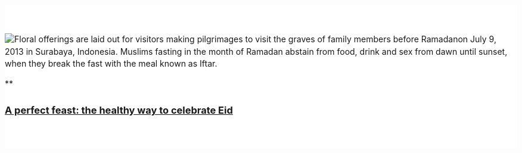 <div class="column zn__column--idx-0">

<div id="cn-container_2D2780AE-D654-EDB3-3C31-598E397D6446" class="cn cn-carousel-large-strip cn--idx-0 cn-container_2D2780AE-D654-EDB3-3C31-598E397D6446" data-layout="carousel-large-strip">

<div class="js-owl-carousel owl-carousel carousel--full carousel-large-strip" data-galleryname="" data-cut-format="" data-is-gallery="" data-slide-count="12" data-infinite-loop="true">

<div class="cd__wrapper" data-analytics="_carousel-large-strip_gallery_gallery">

<div class="media">

[![Floral offerings are laid out for visitors making pilgrimages to
visit the graves of family members before Ramadanon July 9, 2013 in
Surabaya, Indonesia. Muslims fasting in the month of Ramadan abstain
from food, drink and sex from dawn until sunset, when they break the
fast with the meal known as
Iftar.](data:image/gif;base64,R0lGODlhEAAJAJEAAAAAAP///////wAAACH5BAEAAAIALAAAAAAQAAkAAAIKlI+py+0Po5yUFQA7)](/2016/07/04/health/gallery/perfect-feast-celebrate-eid-al-fitr/index.html)

<div class="img__preloader">

</div>

![Floral offerings are laid out for visitors making pilgrimages to visit
the graves of family members before Ramadanon July 9, 2013 in Surabaya,
Indonesia. Muslims fasting in the month of Ramadan abstain from food,
drink and sex from dawn until sunset, when they break the fast with the
meal known as
Iftar.](//cdn.cnn.com/cnnnext/dam/assets/130805141052-eid-indonesia-food-offering-story-top.jpg)

**

</div>

<div class="cd__content">

### [<span class="cd__headline-text">A perfect feast: the healthy way to celebrate Eid </span><span class="cd__headline-icon cnn-icon"></span>](/2016/07/04/health/gallery/perfect-feast-celebrate-eid-al-fitr/index.html)

</div>

</div>

<div class="cd__wrapper" data-analytics="_carousel-large-strip_article_">

<div class="media">

[![In 2003, Severe Acute Respiratory Syndrome (SARS) became a global
pandemic infecting over 8000 people worldwide and causing the death of
774. People wear surgical masks to try to reduce the chance of infection
from SARS whilst walking through the business district April 1, 2003 in
Hong
Kong.](data:image/gif;base64,R0lGODlhEAAJAJEAAAAAAP///////wAAACH5BAEAAAIALAAAAAAQAAkAAAIKlI+py+0Po5yUFQA7)](/2015/02/13/health/are-we-ready-for-global-outbreak/index.html)
